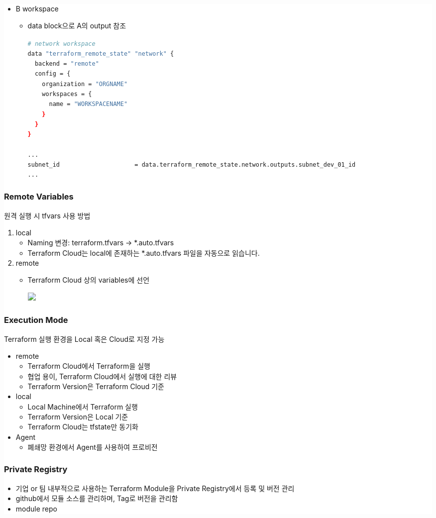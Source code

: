 - B workspace
    - data block으로 A의 output 참조
        
        ```bash
        # network workspace 
        data "terraform_remote_state" "network" {
          backend = "remote"
          config = {
            organization = "ORGNAME"
            workspaces = {
              name = "WORKSPACENAME"
            }
          }
        }
        
        ...
        subnet_id                     = data.terraform_remote_state.network.outputs.subnet_dev_01_id
        ...
        ```
        

### Remote Variables

원격 실행 시 tfvars 사용 방법

1. local
    - Naming 변경: terraform.tfvars → *.auto.tfvars
    - Terraform Cloud는 local에 존재하는 *.auto.tfvars 파일을 자동으로 읽습니다.
2. remote
    - Terraform Cloud 상의 variables에 선언
        
        ![](https://images.velog.io/images/hyukjun/post/69310255-8ac4-4986-85fc-2e69d27a404c/tfvars.png)
        

### Execution Mode

Terraform 실행 환경을 Local 혹은 Cloud로 지정 가능

- remote
    - Terraform Cloud에서 Terraform을 실행
    - 협업 용이, Terraform Cloud에서 실행에 대한 리뷰
    - Terraform Version은 Terraform Cloud 기준
- local
    - Local Machine에서 Terraform 실행
    - Terraform Version은 Local 기준
    - Terraform Cloud는 tfstate만 동기화
- Agent
    - 폐쇄망 환경에서 Agent를 사용하여 프로비전

### Private Registry

- 기업 or 팀 내부적으로 사용하는 Terraform Module을 Private Registry에서 등록 및 버전 관리
- github에서 모듈 소스를 관리하며, Tag로 버전을 관리함
- module repo
    